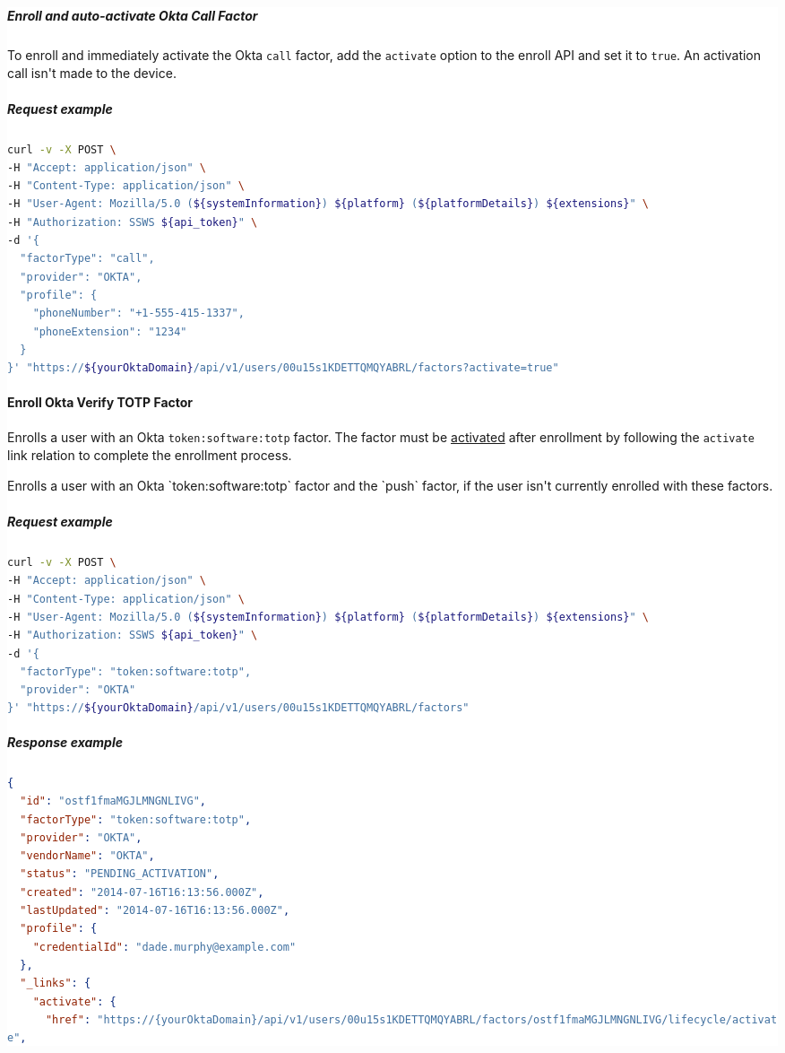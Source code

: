 ##### Enroll and auto-activate Okta Call Factor

To enroll and immediately activate the Okta `call` factor, add the `activate` option to the enroll API and set it to `true`. An activation call isn't made to the device.

##### Request example

```bash
curl -v -X POST \
-H "Accept: application/json" \
-H "Content-Type: application/json" \
-H "User-Agent: Mozilla/5.0 (${systemInformation}) ${platform} (${platformDetails}) ${extensions}" \
-H "Authorization: SSWS ${api_token}" \
-d '{
  "factorType": "call",
  "provider": "OKTA",
  "profile": {
    "phoneNumber": "+1-555-415-1337",
    "phoneExtension": "1234"
  }
}' "https://${yourOktaDomain}/api/v1/users/00u15s1KDETTQMQYABRL/factors?activate=true"
```

#### Enroll Okta Verify TOTP Factor

Enrolls a user with an Okta `token:software:totp` factor. The factor must be [activated](#activate-totp-factor) after enrollment by following the `activate` link relation to complete the enrollment process.

<ApiLifecycle access="ie" />
Enrolls a user with an Okta `token:software:totp` factor and the `push` factor, if the user isn't currently enrolled with these factors.

##### Request example

```bash
curl -v -X POST \
-H "Accept: application/json" \
-H "Content-Type: application/json" \
-H "User-Agent: Mozilla/5.0 (${systemInformation}) ${platform} (${platformDetails}) ${extensions}" \
-H "Authorization: SSWS ${api_token}" \
-d '{
  "factorType": "token:software:totp",
  "provider": "OKTA"
}' "https://${yourOktaDomain}/api/v1/users/00u15s1KDETTQMQYABRL/factors"
```

##### Response example

```json
{
  "id": "ostf1fmaMGJLMNGNLIVG",
  "factorType": "token:software:totp",
  "provider": "OKTA",
  "vendorName": "OKTA",
  "status": "PENDING_ACTIVATION",
  "created": "2014-07-16T16:13:56.000Z",
  "lastUpdated": "2014-07-16T16:13:56.000Z",
  "profile": {
    "credentialId": "dade.murphy@example.com"
  },
  "_links": {
    "activate": {
      "href": "https://{yourOktaDomain}/api/v1/users/00u15s1KDETTQMQYABRL/factors/ostf1fmaMGJLMNGNLIVG/lifecycle/activate",
```